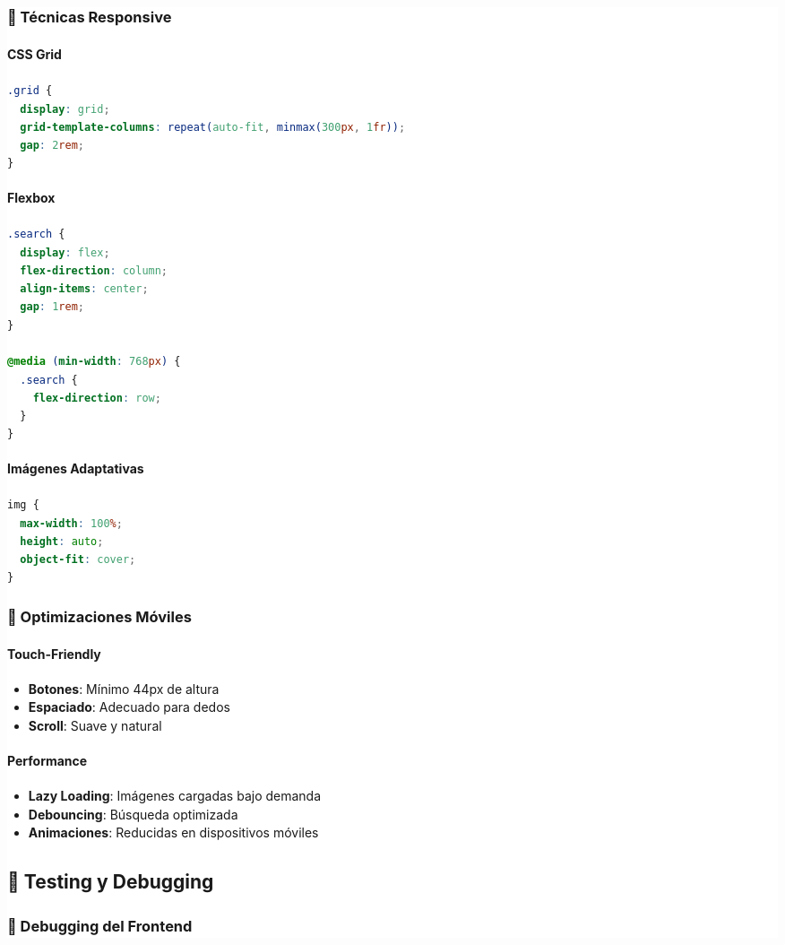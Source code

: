 ### 🔧 Técnicas Responsive

#### CSS Grid
```css
.grid {
  display: grid;
  grid-template-columns: repeat(auto-fit, minmax(300px, 1fr));
  gap: 2rem;
}
```

#### Flexbox
```css
.search {
  display: flex;
  flex-direction: column;
  align-items: center;
  gap: 1rem;
}

@media (min-width: 768px) {
  .search {
    flex-direction: row;
  }
}
```

#### Imágenes Adaptativas
```css
img {
  max-width: 100%;
  height: auto;
  object-fit: cover;
}
```

### 📱 Optimizaciones Móviles

#### Touch-Friendly
- **Botones**: Mínimo 44px de altura
- **Espaciado**: Adecuado para dedos
- **Scroll**: Suave y natural

#### Performance
- **Lazy Loading**: Imágenes cargadas bajo demanda
- **Debouncing**: Búsqueda optimizada
- **Animaciones**: Reducidas en dispositivos móviles

## 🧪 Testing y Debugging

### 🐛 Debugging del Frontend
